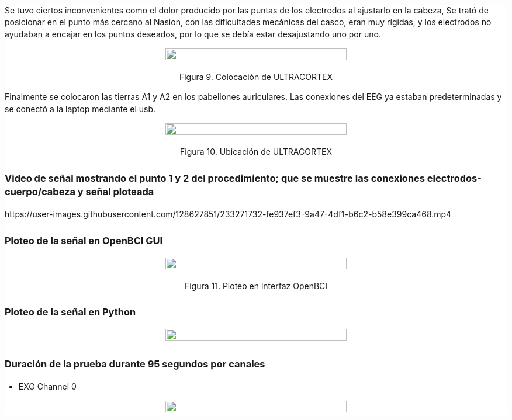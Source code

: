 Se tuvo ciertos inconvenientes como el dolor producido por las puntas de los electrodos al ajustarlo en la cabeza, Se trató de posicionar en el punto más cercano al Nasion, con las dificultades mecánicas del casco, eran muy rígidas, y los electrodos no ayudaban a encajar en los puntos deseados, por lo que se debía estar desajustando uno por uno.

<p align="center">
  <img src="https://github.com/luisdiazl/introduccionse-alesbiomedicas_grupo1/blob/651dc796859eb572317c2f139a544e365b857e59/imges/Lab5/Colocaci%C3%B3n%20de%20ULTRACORTEX.jpg" width="60%" height="60%">
</p> 
<p align="center">
  Figura 9. Colocación de ULTRACORTEX
</p> 

Finalmente se colocaron las tierras A1 y A2 en los pabellones auriculares. Las conexiones del EEG ya estaban predeterminadas y se conectó a la laptop mediante el usb.

<p align="center">
  <img src="https://github.com/luisdiazl/introduccionse-alesbiomedicas_grupo1/blob/651dc796859eb572317c2f139a544e365b857e59/imges/Lab5/Ubicaci%C3%B3n%20de%20ULTRACORTEX.jpg" width="60%" height="60%">
</p> 
<p align="center">
  Figura 10. Ubicación de ULTRACORTEX
</p> 

### Video de señal mostrando el punto 1 y 2 del procedimiento; que se muestre las conexiones electrodos-cuerpo/cabeza y señal ploteada 
https://user-images.githubusercontent.com/128627851/233271732-fe937ef3-9a47-4df1-b6c2-b58e399ca468.mp4

### Ploteo de la señal en OpenBCI GUI

<p align="center">
  <img src="https://github.com/luisdiazl/introduccionse-alesbiomedicas_grupo1/blob/c102c9d00e93c65e58657c718470ef2f945a693e/imges/Lab5/Ploteo%20en%20interfaz%20OpenBCI.png" width="60%" height="60%">
</p> 
<p align="center">
  Figura 11. Ploteo en interfaz OpenBCI
</p> 

### Ploteo de la señal en Python

<p align="center">
  <img src="https://github.com/luisdiazl/introduccionse-alesbiomedicas_grupo1/blob/c102c9d00e93c65e58657c718470ef2f945a693e/imges/Lab5/Se%C3%B1al%20Completa%20OpenBCI.png" width="60%" height="60%">
</p> 

### Duración de la prueba durante 95 segundos por canales
- EXG Channel 0

<p align="center">
  <img src="https://github.com/luisdiazl/introduccionse-alesbiomedicas_grupo1/blob/6a57e3f44032adc5a0b4867318b1b63cbeeff8e8/imges/Lab5/EXG_Channel_0.png" width="60%" height="60%">
</p> 
